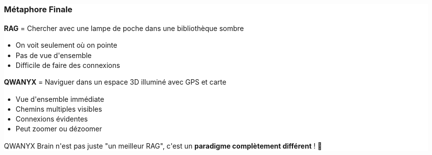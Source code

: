 ### Métaphore Finale

**RAG** = Chercher avec une lampe de poche dans une bibliothèque sombre
- On voit seulement où on pointe
- Pas de vue d'ensemble
- Difficile de faire des connexions

**QWANYX** = Naviguer dans un espace 3D illuminé avec GPS et carte
- Vue d'ensemble immédiate
- Chemins multiples visibles
- Connexions évidentes
- Peut zoomer ou dézoomer

QWANYX Brain n'est pas juste "un meilleur RAG", c'est un **paradigme complètement différent** ! 🚀